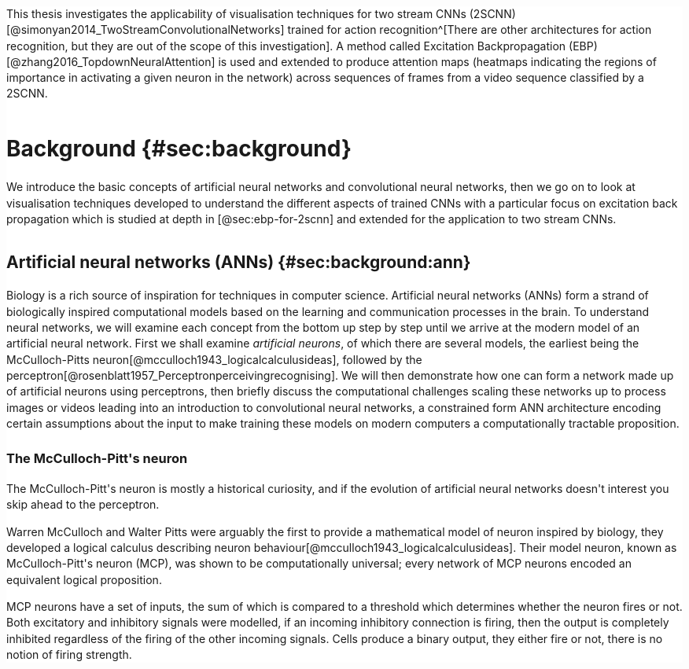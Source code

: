 This thesis investigates the applicability of visualisation techniques for two
stream CNNs (2SCNN)[@simonyan2014_TwoStreamConvolutionalNetworks] trained for
action recognition^[There are other architectures for action recognition, but
they are out of the scope of this investigation]. A method called Excitation
Backpropagation (EBP)[@zhang2016_TopdownNeuralAttention] is used and extended to
produce attention maps (heatmaps indicating the regions of importance in
activating a given neuron in the network) across sequences of frames from a
video sequence classified by a 2SCNN.

# Background {#sec:background}

We introduce the basic concepts of artificial neural networks and convolutional
neural networks, then we go on to look at visualisation techniques developed to
understand the different aspects of trained CNNs with a particular focus on
excitation back propagation which is studied at depth in [@sec:ebp-for-2scnn]
and extended for the application to two stream CNNs.

## Artificial neural networks (ANNs) {#sec:background:ann}

Biology is a rich source of inspiration for techniques in computer science.
Artificial neural networks (ANNs) form a strand of biologically inspired
computational models based on the learning and communication processes in the
brain. To understand neural networks, we will examine each concept from the
bottom up step by step until we arrive at the modern model of an artificial
neural network. First we shall examine *artificial neurons*, of which there are
several models, the earliest being the McCulloch-Pitts
neuron[@mcculloch1943_logicalcalculusideas], followed by the
perceptron[@rosenblatt1957_Perceptronperceivingrecognising]. We will then
demonstrate how one can form a network made up of artificial neurons using
perceptrons, then briefly discuss the computational challenges scaling these
networks up to process images or videos leading into an introduction to
convolutional neural networks, a constrained form ANN architecture encoding
certain assumptions about the input to make training these models on modern
computers a computationally tractable proposition.

### The McCulloch-Pitt's neuron

The McCulloch-Pitt's neuron is mostly a historical curiosity, and if the
evolution of artificial neural networks doesn't interest you skip ahead to the
perceptron.

Warren McCulloch and Walter Pitts were arguably the first to provide a
mathematical model of neuron inspired by biology, they developed a logical
calculus describing neuron behaviour[@mcculloch1943_logicalcalculusideas]. Their
model neuron, known as McCulloch-Pitt's neuron (MCP), was shown to be
computationally universal; every network of MCP neurons encoded an equivalent
logical proposition.

MCP neurons have a set of inputs, the sum of which is compared to a threshold
which determines whether the neuron fires or not. Both excitatory and inhibitory
signals were modelled, if an incoming inhibitory connection is firing, then the
output is completely inhibited regardless of the firing of the other incoming
signals. Cells produce a binary output, they either fire or not, there is no
notion of firing strength.


[^dot-product-similarity]: Consider the definition of the dot product: ${\bm{a}
[^perceptron-affine-transform]: A perceptron unit computes an affine transform.
[^post-convolution-fusion]: Post convolution fusion refers to the combination of
[^one-hot-probability-distribution]: We use the term one-hot probability
[^layer-numbers]: Layers are labelled bottom up, from input layer to output
[^uob-beoid-2scnn]: VGG16 2SCNN (BEOID), provided by UoB.
[^cuhk-ucf101-2scnn]: VGG16 2SCNN (UCF101), provided by Wang \etal{}, trained
[^temporal-batch-size]: The temporal network has a batch size of $L$ formed
[^ucf101-resolution]: UCF101 is collected from YouTube so it possible that